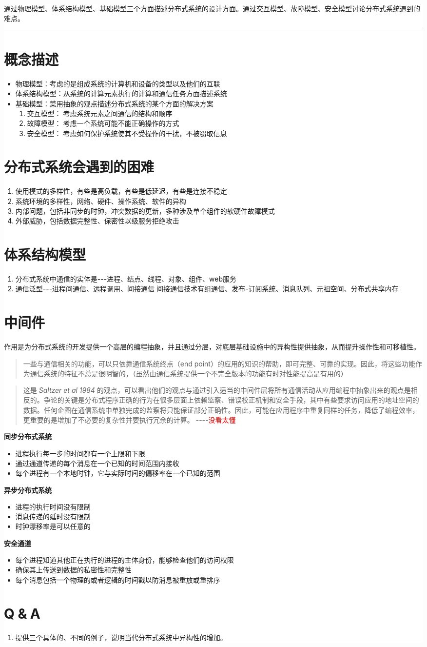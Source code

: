 通过物理模型、体系结构模型、基础模型三个方面描述分布式系统的设计方面。通过交互模型、故障模型、安全模型讨论分布式系统遇到的难点。

<hr>

# 概念描述
* 物理模型：考虑的是组成系统的计算机和设备的类型以及他们的互联
* 体系结构模型：从系统的计算元素执行的计算和通信任务方面描述系统
* 基础模型：菜用抽象的观点描述分布式系统的某个方面的解决方案
  1. 交互模型： 考虑系统元素之间通信的结构和顺序
  2. 故障模型： 考虑一个系统可能不能正确操作的方式
  3. 安全模型： 考虑如何保护系统使其不受操作的干扰，不被窃取信息

# 分布式系统会遇到的困难
1. 使用模式的多样性，有些是高负载，有些是低延迟，有些是连接不稳定
2. 系统环境的多样性，网络、硬件、操作系统、软件的异构
3. 内部问题，包括非同步的时钟，冲突数据的更新，多种涉及单个组件的软硬件故障模式
4. 外部威胁，包括数据完整性、保密性以级服务拒绝攻击

# 体系结构模型
1. 分布式系统中通信的实体是---进程、结点、线程、对象、组件、web服务
2. 通信泛型---进程间通信、远程调用、间接通信
  间接通信技术有组通信、发布-订阅系统、消息队列、元祖空间、分布式共享内存

# 中间件
作用是为分布式系统的开发提供一个高层的编程抽象，并且通过分层，对底层基础设施中的异构性提供抽象，从而提升操作性和可移植性。

> 一些与通信相关的功能，可以只依靠通信系统终点（end point）的应用的知识的帮助，即可完整、可靠的实现。因此，将这些功能作为通信系统的特征不总是很明智的，（虽然由通信系统提供一个不完全版本的功能有时对性能提高是有用的）

> 这是 _Saltzer et al 1984_ 的观点，可以看出他们的观点与通过引入适当的中间件层将所有通信活动从应用编程中抽象出来的观点是相反的。争论的关键是分布式程序正确的行为在很多层面上依赖监察、错误校正机制和安全手段，其中有些要求访问应用的地址空间的数据。任何企图在通信系统中单独完成的监察将只能保证部分正确性。因此，可能在应用程序中重复同样的任务，降低了编程效率，更重要的是增加了不必要的复杂性并要执行冗余的计算。   ----<font color=red>没看太懂</font>

**同步分布式系统**
* 进程执行每一步的时间都有一个上限和下限
* 通过通道传递的每个消息在一个已知的时间范围内接收
* 每个进程有一个本地时钟，它与实际时间的偏移率在一个已知的范围

**异步分布式系统**
* 进程的执行时间没有限制
* 消息传递的延时没有限制
* 时钟漂移率是可以任意的

**安全通道**
* 每个进程知道其他正在执行的进程的主体身份，能够检查他们的访问权限
* 确保其上传送到数据的私密性和完整性
* 每个消息包括一个物理的或者逻辑的时间戳以防消息被重放或重排序


Q & A
=================================
1. 提供三个具体的、不同的例子，说明当代分布式系统中异构性的增加。
